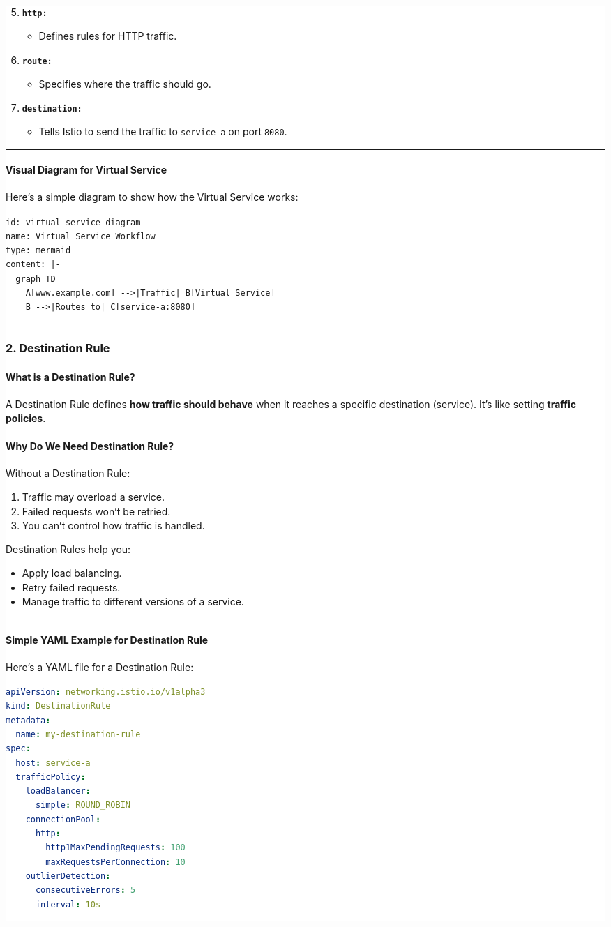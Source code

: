 5. **`http:`**  
   - Defines rules for HTTP traffic.

6. **`route:`**  
   - Specifies where the traffic should go.

7. **`destination:`**  
   - Tells Istio to send the traffic to `service-a` on port `8080`.

---

#### **Visual Diagram for Virtual Service**
Here’s a simple diagram to show how the Virtual Service works:

````artifact
id: virtual-service-diagram
name: Virtual Service Workflow
type: mermaid
content: |-
  graph TD
    A[www.example.com] -->|Traffic| B[Virtual Service]
    B -->|Routes to| C[service-a:8080]
````

---

### **2. Destination Rule**
#### **What is a Destination Rule?**
A Destination Rule defines **how traffic should behave** when it reaches a specific destination (service). It’s like setting **traffic policies**.

#### **Why Do We Need Destination Rule?**
Without a Destination Rule:
1. Traffic may overload a service.
2. Failed requests won’t be retried.
3. You can’t control how traffic is handled.

Destination Rules help you:
- Apply load balancing.
- Retry failed requests.
- Manage traffic to different versions of a service.

---

#### **Simple YAML Example for Destination Rule**
Here’s a YAML file for a Destination Rule:

```yaml
apiVersion: networking.istio.io/v1alpha3
kind: DestinationRule
metadata:
  name: my-destination-rule
spec:
  host: service-a
  trafficPolicy:
    loadBalancer:
      simple: ROUND_ROBIN
    connectionPool:
      http:
        http1MaxPendingRequests: 100
        maxRequestsPerConnection: 10
    outlierDetection:
      consecutiveErrors: 5
      interval: 10s
```

---